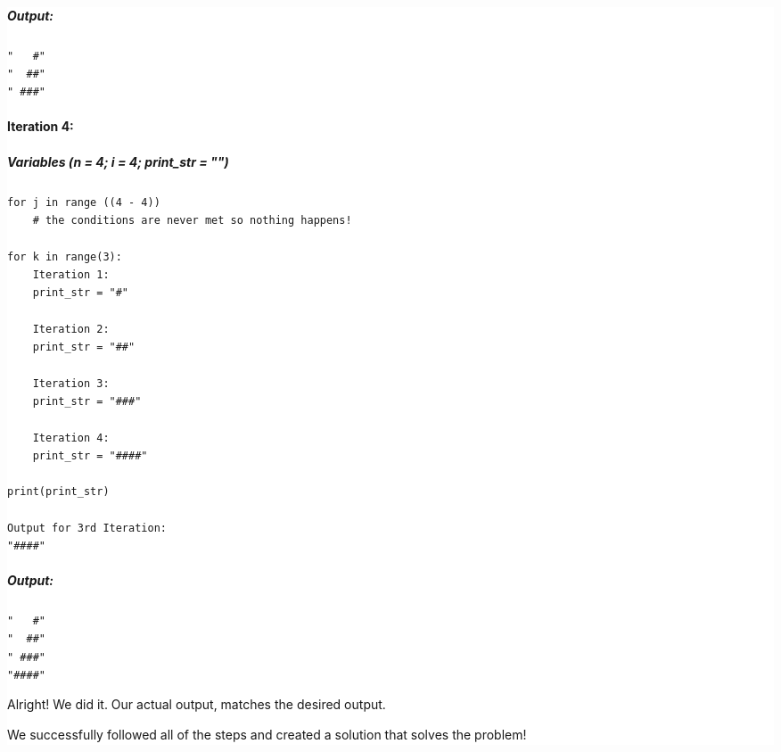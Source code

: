 ##### Output:
```nohighlight
"   #"
"  ##"
" ###"
```

#### Iteration 4:

##### Variables (n = 4; i = 4; print_str = "")
```nohighlight
for j in range ((4 - 4))
    # the conditions are never met so nothing happens!

for k in range(3):
    Iteration 1:
    print_str = "#"

    Iteration 2:
    print_str = "##"

    Iteration 3:
    print_str = "###"

    Iteration 4:
    print_str = "####"

print(print_str)

Output for 3rd Iteration:
"####"
```

##### Output:
```nohighlight
"   #"
"  ##"
" ###"
"####"
```

Alright! We did it. Our actual output, matches the desired output.

We successfully followed all of the steps and created a solution that solves the problem!
